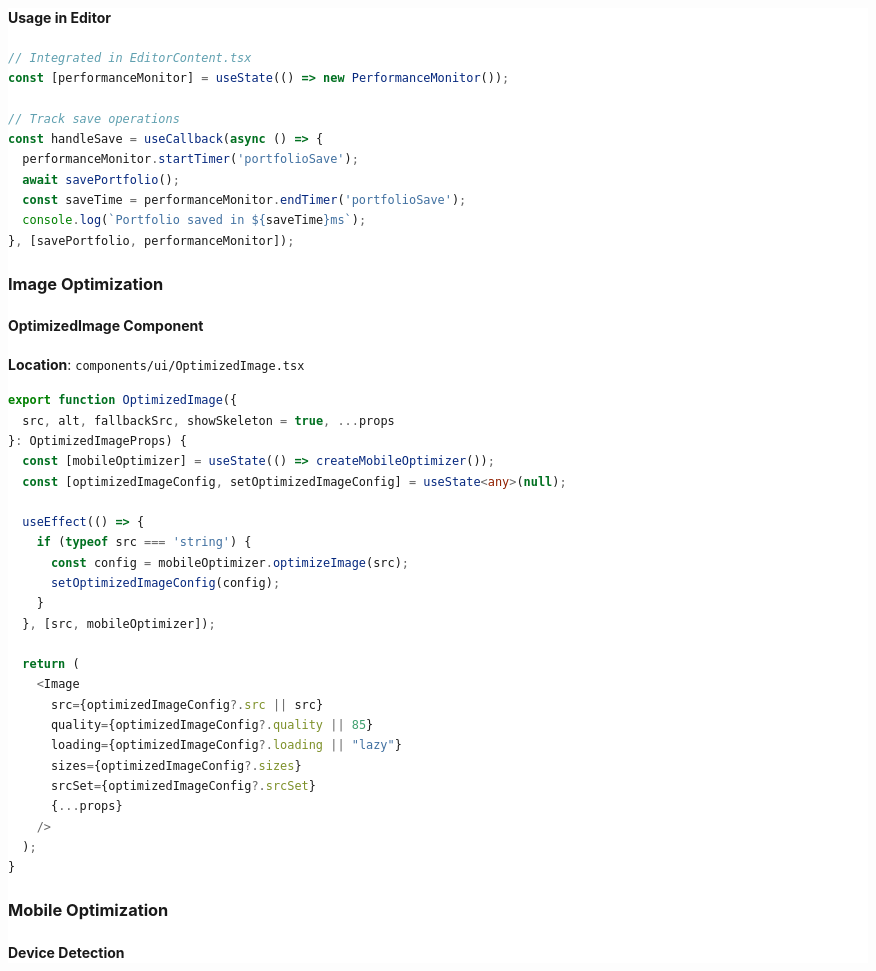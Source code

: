 ```typescript
```

#### Usage in Editor

```typescript
// Integrated in EditorContent.tsx
const [performanceMonitor] = useState(() => new PerformanceMonitor());

// Track save operations
const handleSave = useCallback(async () => {
  performanceMonitor.startTimer('portfolioSave');
  await savePortfolio();
  const saveTime = performanceMonitor.endTimer('portfolioSave');
  console.log(`Portfolio saved in ${saveTime}ms`);
}, [savePortfolio, performanceMonitor]);
```

### Image Optimization

#### OptimizedImage Component

**Location**: `components/ui/OptimizedImage.tsx`

```typescript
export function OptimizedImage({
  src, alt, fallbackSrc, showSkeleton = true, ...props
}: OptimizedImageProps) {
  const [mobileOptimizer] = useState(() => createMobileOptimizer());
  const [optimizedImageConfig, setOptimizedImageConfig] = useState<any>(null);

  useEffect(() => {
    if (typeof src === 'string') {
      const config = mobileOptimizer.optimizeImage(src);
      setOptimizedImageConfig(config);
    }
  }, [src, mobileOptimizer]);

  return (
    <Image
      src={optimizedImageConfig?.src || src}
      quality={optimizedImageConfig?.quality || 85}
      loading={optimizedImageConfig?.loading || "lazy"}
      sizes={optimizedImageConfig?.sizes}
      srcSet={optimizedImageConfig?.srcSet}
      {...props}
    />
  );
}
```

### Mobile Optimization

#### Device Detection
